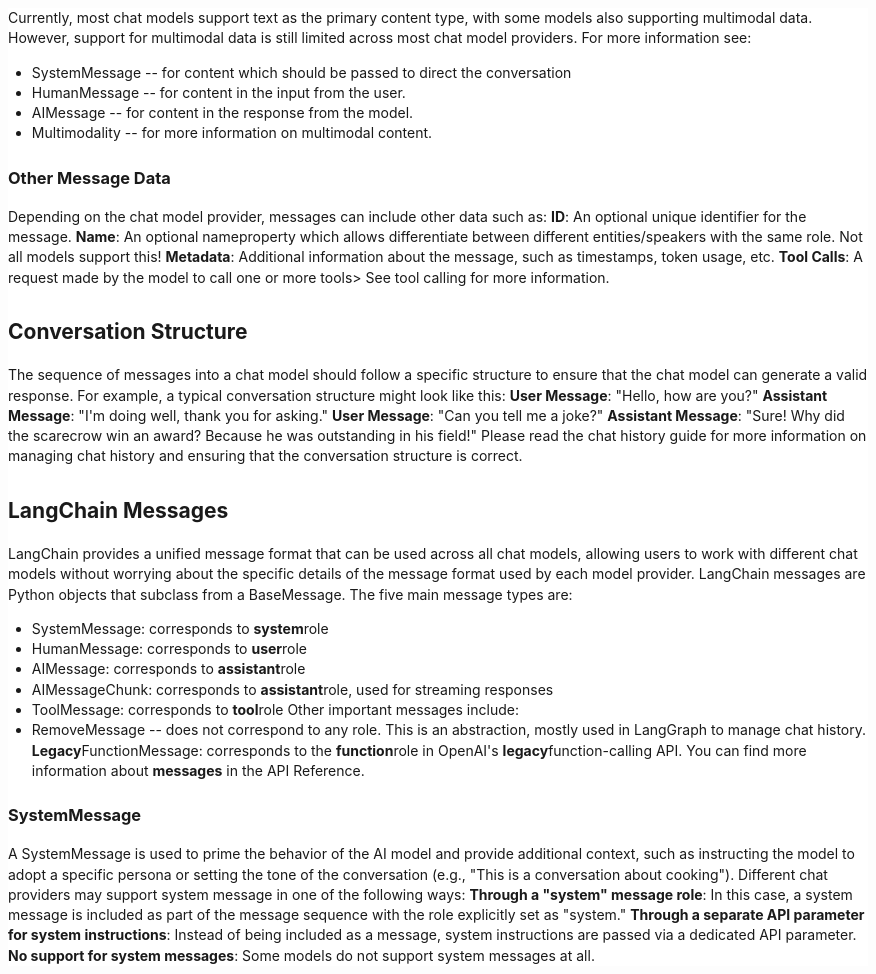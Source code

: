 Currently, most chat models support text as the primary content type, with some models also supporting multimodal data. However, support for multimodal data is still limited across most chat model providers.
For more information see:
- SystemMessage -- for content which should be passed to direct the conversation
- HumanMessage -- for content in the input from the user.
- AIMessage -- for content in the response from the model.
- Multimodality -- for more information on multimodal content.
### Other Message Data
Depending on the chat model provider, messages can include other data such as:
**ID**: An optional unique identifier for the message. **Name**: An optional
nameproperty which allows differentiate between different entities/speakers with the same role. Not all models support this!
**Metadata**: Additional information about the message, such as timestamps, token usage, etc. **Tool Calls**: A request made by the model to call one or more tools> See tool calling for more information.
## Conversation Structure
The sequence of messages into a chat model should follow a specific structure to ensure that the chat model can generate a valid response.
For example, a typical conversation structure might look like this:
**User Message**: "Hello, how are you?" **Assistant Message**: "I'm doing well, thank you for asking." **User Message**: "Can you tell me a joke?" **Assistant Message**: "Sure! Why did the scarecrow win an award? Because he was outstanding in his field!"
Please read the chat history guide for more information on managing chat history and ensuring that the conversation structure is correct.
## LangChain Messages
LangChain provides a unified message format that can be used across all chat models, allowing users to work with different chat models without worrying about the specific details of the message format used by each model provider.
LangChain messages are Python objects that subclass from a BaseMessage.
The five main message types are:
- SystemMessage: corresponds to
**system**role
- HumanMessage: corresponds to
**user**role
- AIMessage: corresponds to
**assistant**role
- AIMessageChunk: corresponds to
**assistant**role, used for streaming responses
- ToolMessage: corresponds to
**tool**role
Other important messages include:
- RemoveMessage -- does not correspond to any role. This is an abstraction, mostly used in LangGraph to manage chat history.
**Legacy**FunctionMessage: corresponds to the **function**role in OpenAI's **legacy**function-calling API.
You can find more information about
**messages** in the API Reference.
### SystemMessage
A
SystemMessage is used to prime the behavior of the AI model and provide additional context, such as instructing the model to adopt a specific persona or setting the tone of the conversation (e.g., "This is a conversation about cooking").
Different chat providers may support system message in one of the following ways:
**Through a "system" message role**: In this case, a system message is included as part of the message sequence with the role explicitly set as "system." **Through a separate API parameter for system instructions**: Instead of being included as a message, system instructions are passed via a dedicated API parameter. **No support for system messages**: Some models do not support system messages at all.
